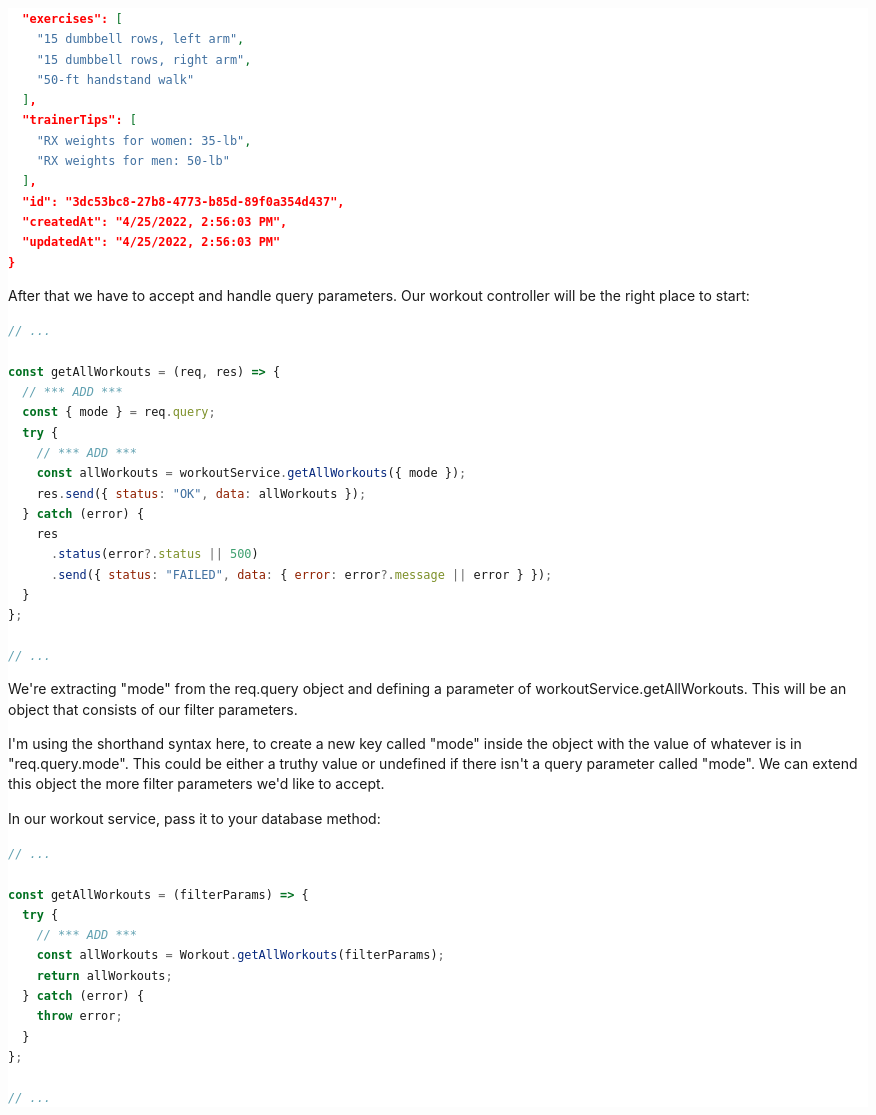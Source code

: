 ```json :collapsed-lines title="db.json"
  "exercises": [
    "15 dumbbell rows, left arm",
    "15 dumbbell rows, right arm",
    "50-ft handstand walk"
  ],
  "trainerTips": [
    "RX weights for women: 35-lb",
    "RX weights for men: 50-lb"
  ],
  "id": "3dc53bc8-27b8-4773-b85d-89f0a354d437",
  "createdAt": "4/25/2022, 2:56:03 PM",
  "updatedAt": "4/25/2022, 2:56:03 PM"
}
```

After that we have to accept and handle query parameters. Our workout controller will be the right place to start:

```js title="src/controllers/workoutController.js"
// ...

const getAllWorkouts = (req, res) => {
  // *** ADD ***
  const { mode } = req.query;
  try {
    // *** ADD ***
    const allWorkouts = workoutService.getAllWorkouts({ mode });
    res.send({ status: "OK", data: allWorkouts });
  } catch (error) {
    res
      .status(error?.status || 500)
      .send({ status: "FAILED", data: { error: error?.message || error } });
  }
};

// ...
```

We're extracting "mode" from the req.query object and defining a parameter of workoutService.getAllWorkouts. This will be an object that consists of our filter parameters.

I'm using the shorthand syntax here, to create a new key called "mode" inside the object with the value of whatever is in "req.query.mode". This could be either a truthy value or undefined if there isn't a query parameter called "mode". We can extend this object the more filter parameters we'd like to accept.

In our workout service, pass it to your database method:

```js title="src/services/workoutService.js"
// ...

const getAllWorkouts = (filterParams) => {
  try {
    // *** ADD ***
    const allWorkouts = Workout.getAllWorkouts(filterParams);
    return allWorkouts;
  } catch (error) {
    throw error;
  }
};

// ...
```
